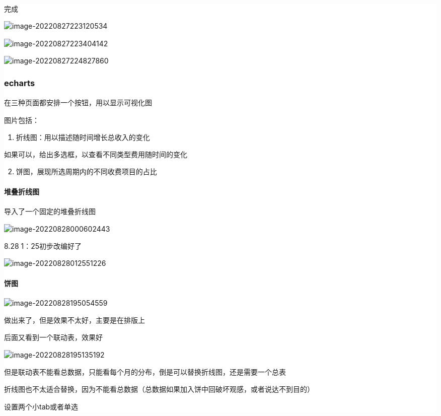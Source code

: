 
完成

![image-20220827223120534](C:\Users\Stronger\AppData\Roaming\Typora\typora-user-images\image-20220827223120534.png)

![image-20220827223404142](C:\Users\Stronger\AppData\Roaming\Typora\typora-user-images\image-20220827223404142.png)

![image-20220827224827860](C:\Users\Stronger\AppData\Roaming\Typora\typora-user-images\image-20220827224827860.png)





### echarts

在三种页面都安排一个按钮，用以显示可视化图

图片包括：

1. 折线图：用以描述随时间增长总收入的变化

如果可以，给出多选框，以查看不同类型费用随时间的变化



2. 饼图，展现所选周期内的不同收费项目的占比

#### 堆叠折线图

导入了一个固定的堆叠折线图

![image-20220828000602443](C:\Users\Stronger\AppData\Roaming\Typora\typora-user-images\image-20220828000602443.png)





8.28  1：25初步改编好了

![image-20220828012551226](C:\Users\Stronger\AppData\Roaming\Typora\typora-user-images\image-20220828012551226.png)





#### 饼图

![image-20220828195054559](C:\Users\Stronger\AppData\Roaming\Typora\typora-user-images\image-20220828195054559.png)

做出来了，但是效果不太好，主要是在排版上



后面又看到一个联动表，效果好

![image-20220828195135192](C:\Users\Stronger\AppData\Roaming\Typora\typora-user-images\image-20220828195135192.png)

但是联动表不能看总数据，只能看每个月的分布，倒是可以替换折线图，还是需要一个总表

折线图也不太适合替换，因为不能看总数据（总数据如果加入饼中回破坏观感，或者说达不到目的）

设置两个小tab或者单选

